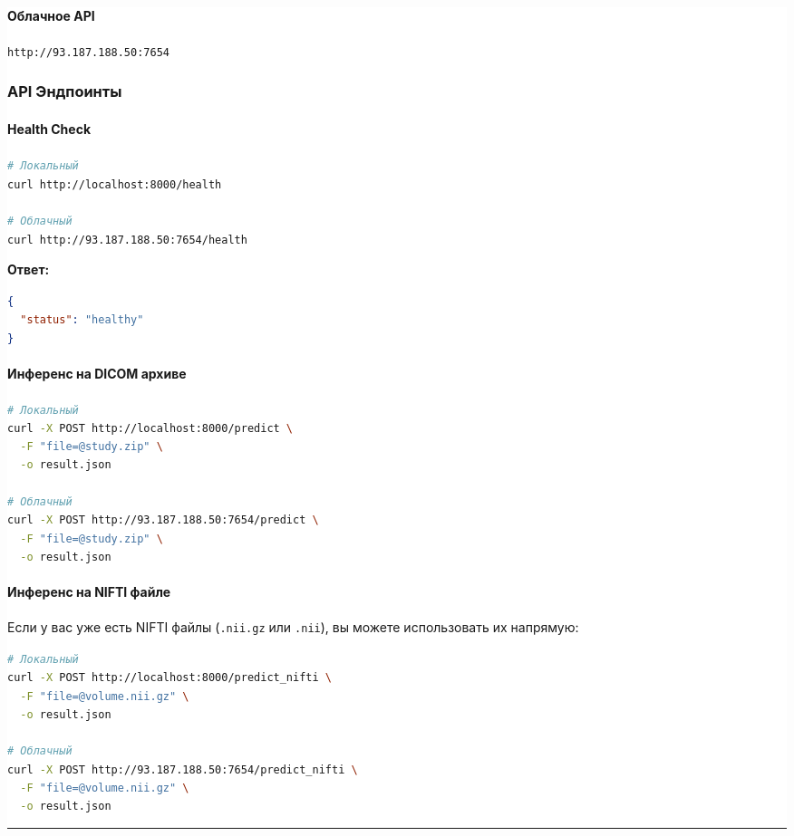 #### Облачное API

```
http://93.187.188.50:7654
```

### API Эндпоинты

#### Health Check

```bash
# Локальный
curl http://localhost:8000/health

# Облачный
curl http://93.187.188.50:7654/health
```

**Ответ:**
```json
{
  "status": "healthy"
}
```

#### Инференс на DICOM архиве

```bash
# Локальный
curl -X POST http://localhost:8000/predict \
  -F "file=@study.zip" \
  -o result.json

# Облачный
curl -X POST http://93.187.188.50:7654/predict \
  -F "file=@study.zip" \
  -o result.json
```

#### Инференс на NIFTI файле

Если у вас уже есть NIFTI файлы (`.nii.gz` или `.nii`), вы можете использовать их напрямую:

```bash
# Локальный
curl -X POST http://localhost:8000/predict_nifti \
  -F "file=@volume.nii.gz" \
  -o result.json

# Облачный
curl -X POST http://93.187.188.50:7654/predict_nifti \
  -F "file=@volume.nii.gz" \
  -o result.json
```

---
